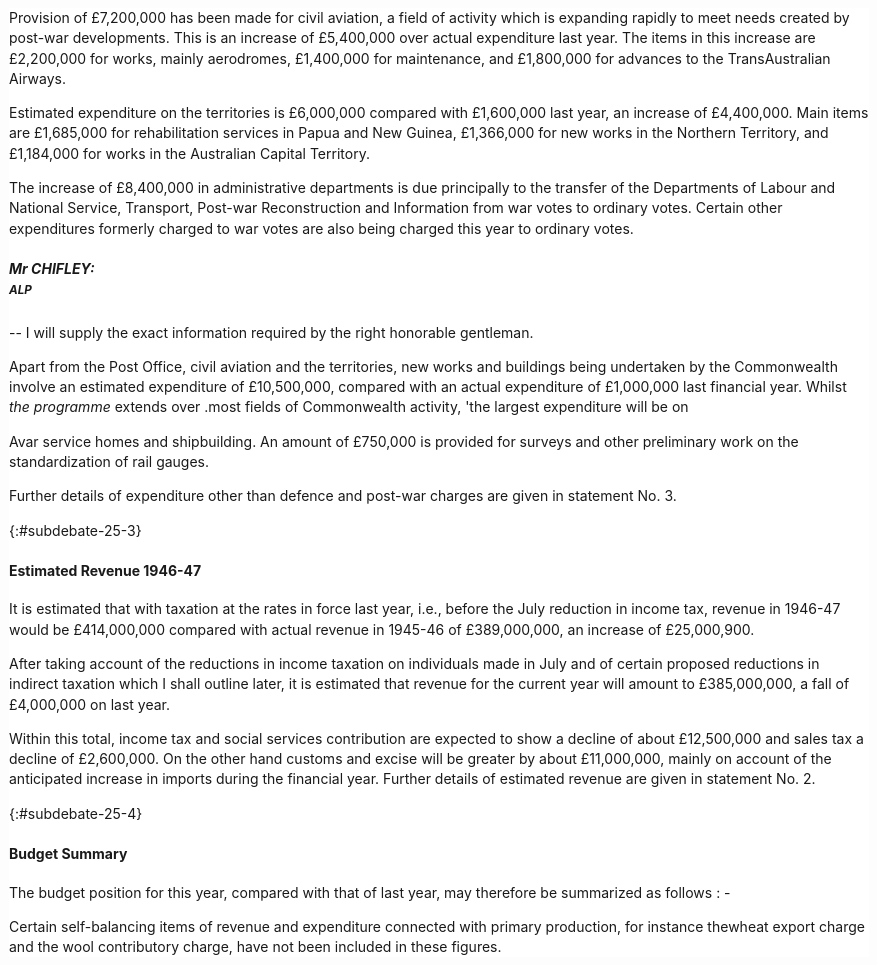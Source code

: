Provision of £7,200,000 has been made for civil aviation, a field of activity which is expanding rapidly to meet needs created by post-war developments. This is an increase of £5,400,000 over actual expenditure last year. The items in this increase are £2,200,000 for works, mainly aerodromes, £1,400,000 for maintenance, and £1,800,000 for advances to the TransAustralian Airways. 

Estimated expenditure on the territories is £6,000,000 compared with £1,600,000 last year, an increase of £4,400,000. Main items are £1,685,000 for rehabilitation services in Papua and New Guinea, £1,366,000 for new works in the Northern Territory, and £1,184,000 for works in the Australian Capital Territory. 

The increase of £8,400,000 in administrative departments is due principally to the transfer of the Departments of Labour and National Service, Transport, Post-war Reconstruction and Information from war votes to ordinary votes. Certain other expenditures formerly charged to war votes are also being charged this year to ordinary votes. 

##### Mr CHIFLEY:<br><small class="text-muted">ALP</small>

-- I will supply the exact information required by the right honorable gentleman. 

Apart from the Post Office, civil aviation and the territories, new works and buildings being undertaken by the Commonwealth involve an estimated expenditure of £10,500,000, compared with an actual expenditure of £1,000,000 last financial year. Whilst  *the programme*  extends over .most fields of Commonwealth activity, 'the largest expenditure will be on 

Avar service homes and shipbuilding. An amount of £750,000 is provided for surveys and other preliminary work on the standardization of rail gauges. 

Further details of expenditure other than defence and post-war charges are given in statement No. 3. 

{:#subdebate-25-3}
#### Estimated Revenue 1946-47

It is estimated that with taxation at the rates in force last year, i.e., before the July reduction in income tax, revenue in 1946-47 would be £414,000,000 compared with actual revenue in 1945-46 of £389,000,000, an increase of £25,000,900. 

After taking account of the reductions in income taxation on individuals made in July and of certain proposed reductions in indirect taxation which I shall outline later, it is estimated that revenue for the current year will amount to £385,000,000, a fall of £4,000,000 on last year. 

Within this total, income tax and social services contribution are expected to show a decline of about £12,500,000 and sales tax a decline of £2,600,000. On the other hand customs and excise will be greater by about £11,000,000, mainly on account of the anticipated increase in imports during the financial year. Further details of estimated revenue are given in statement No. 2. 

{:#subdebate-25-4}
#### Budget Summary

The budget position for this year, compared with that of last year, may therefore be summarized as follows :  - 


<graphic href="189331194611145_13_0.jpg"></graphic>


Certain self-balancing items of revenue and expenditure connected with primary production, for instance thewheat export charge and the wool contributory charge, have not been included in these figures. 
